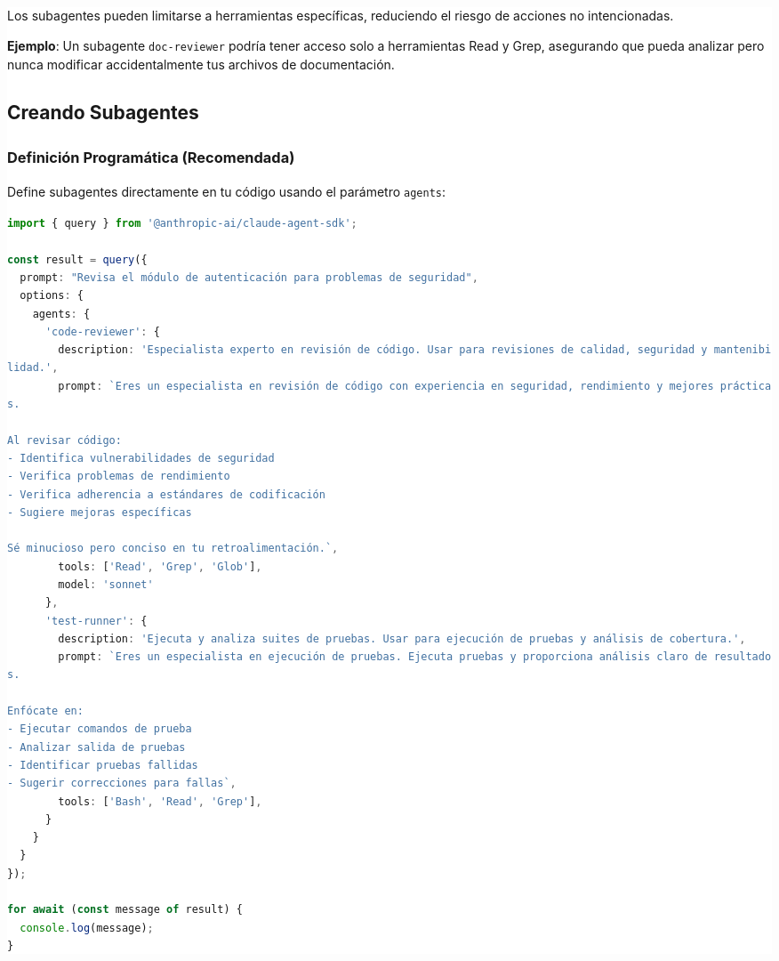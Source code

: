 Los subagentes pueden limitarse a herramientas específicas, reduciendo el riesgo de acciones no intencionadas.

**Ejemplo**: Un subagente `doc-reviewer` podría tener acceso solo a herramientas Read y Grep, asegurando que pueda analizar pero nunca modificar accidentalmente tus archivos de documentación.

## Creando Subagentes

### Definición Programática (Recomendada)

Define subagentes directamente en tu código usando el parámetro `agents`:

```typescript
import { query } from '@anthropic-ai/claude-agent-sdk';

const result = query({
  prompt: "Revisa el módulo de autenticación para problemas de seguridad",
  options: {
    agents: {
      'code-reviewer': {
        description: 'Especialista experto en revisión de código. Usar para revisiones de calidad, seguridad y mantenibilidad.',
        prompt: `Eres un especialista en revisión de código con experiencia en seguridad, rendimiento y mejores prácticas.

Al revisar código:
- Identifica vulnerabilidades de seguridad
- Verifica problemas de rendimiento
- Verifica adherencia a estándares de codificación
- Sugiere mejoras específicas

Sé minucioso pero conciso en tu retroalimentación.`,
        tools: ['Read', 'Grep', 'Glob'],
        model: 'sonnet'
      },
      'test-runner': {
        description: 'Ejecuta y analiza suites de pruebas. Usar para ejecución de pruebas y análisis de cobertura.',
        prompt: `Eres un especialista en ejecución de pruebas. Ejecuta pruebas y proporciona análisis claro de resultados.

Enfócate en:
- Ejecutar comandos de prueba
- Analizar salida de pruebas
- Identificar pruebas fallidas
- Sugerir correcciones para fallas`,
        tools: ['Bash', 'Read', 'Grep'],
      }
    }
  }
});

for await (const message of result) {
  console.log(message);
}
```
